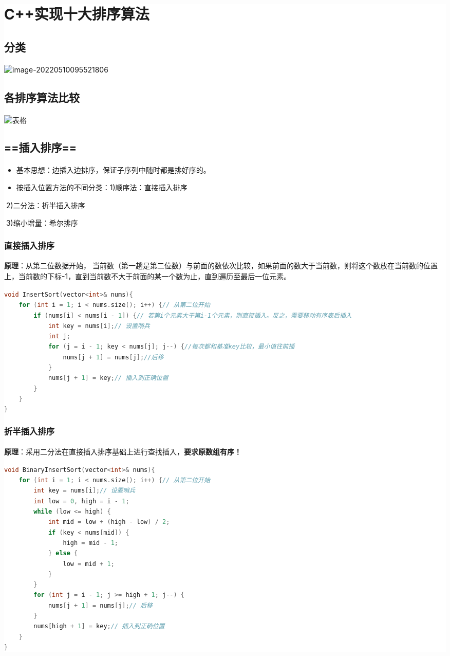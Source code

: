 # C++实现十大排序算法

## 分类

![image-20220510095521806](C:\Users\Peach\AppData\Roaming\Typora\typora-user-images\image-20220510095521806.png)

## 各排序算法比较

<img width="1251" alt="表格" src="https://user-images.githubusercontent.com/66712995/120634062-6c406080-c49d-11eb-9be8-98e6bb62e4d1.png">

## ==插入排序==

- 基本思想：边插入边排序，保证子序列中随时都是排好序的。

- 按插入位置方法的不同分类：1)顺序法：直接插入排序 

​	   												  2)二分法：折半插入排序 

​	           										  3)缩小增量：希尔排序

### 直接插入排序

**原理**：从第二位数据开始， 当前数（第一趟是第二位数）与前面的数依次比较，如果前面的数大于当前数，则将这个数放在当前数的位置上，当前数的下标-1，直到当前数不大于前面的某一个数为止，直到遍历至最后一位元素。

```c++
void InsertSort(vector<int>& nums){
    for (int i = 1; i < nums.size(); i++) {// 从第二位开始
        if (nums[i] < nums[i - 1]) {// 若第i个元素大于第i-1个元素，则直接插入。反之，需要移动有序表后插入
            int key = nums[i];// 设置哨兵
            int j;
            for (j = i - 1; key < nums[j]; j--) {//每次都和基准key比较，最小值往前插
                nums[j + 1] = nums[j];//后移
            }
            nums[j + 1] = key;// 插入到正确位置
        }
    }
}
```

### 折半插入排序

**原理**：采用二分法在直接插入排序基础上进行查找插入，**要求原数组有序！**

```c++
void BinaryInsertSort(vector<int>& nums){
	for (int i = 1; i < nums.size(); i++) {// 从第二位开始
		int key = nums[i];// 设置哨兵
		int low = 0, high = i - 1;
		while (low <= high) {
			int mid = low + (high - low) / 2;
			if (key < nums[mid]) {
				high = mid - 1;
			} else {
				low = mid + 1;
			}
		}
		for (int j = i - 1; j >= high + 1; j--) {
			nums[j + 1] = nums[j];// 后移
		}
		nums[high + 1] = key;// 插入到正确位置 
	}
}
```